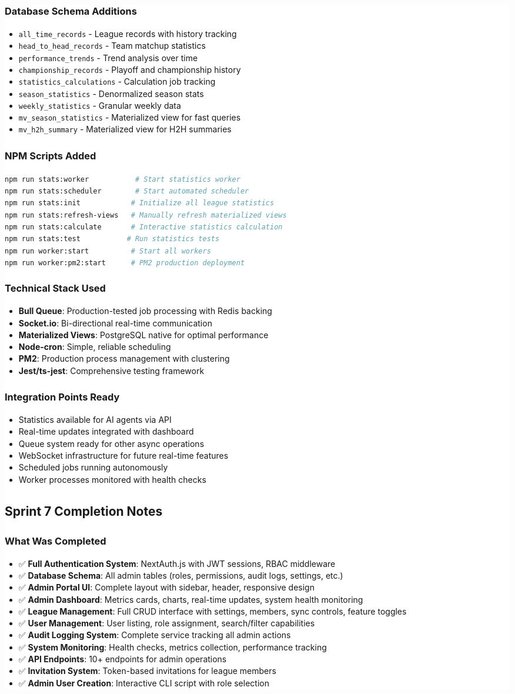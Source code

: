 ### Database Schema Additions
- `all_time_records` - League records with history tracking
- `head_to_head_records` - Team matchup statistics
- `performance_trends` - Trend analysis over time
- `championship_records` - Playoff and championship history
- `statistics_calculations` - Calculation job tracking
- `season_statistics` - Denormalized season stats
- `weekly_statistics` - Granular weekly data
- `mv_season_statistics` - Materialized view for fast queries
- `mv_h2h_summary` - Materialized view for H2H summaries

### NPM Scripts Added
```bash
npm run stats:worker           # Start statistics worker
npm run stats:scheduler        # Start automated scheduler
npm run stats:init            # Initialize all league statistics
npm run stats:refresh-views   # Manually refresh materialized views
npm run stats:calculate       # Interactive statistics calculation
npm run stats:test           # Run statistics tests
npm run worker:start          # Start all workers
npm run worker:pm2:start      # PM2 production deployment
```

### Technical Stack Used
- **Bull Queue**: Production-tested job processing with Redis backing
- **Socket.io**: Bi-directional real-time communication
- **Materialized Views**: PostgreSQL native for optimal performance
- **Node-cron**: Simple, reliable scheduling
- **PM2**: Production process management with clustering
- **Jest/ts-jest**: Comprehensive testing framework

### Integration Points Ready
- Statistics available for AI agents via API
- Real-time updates integrated with dashboard
- Queue system ready for other async operations
- WebSocket infrastructure for future real-time features
- Scheduled jobs running autonomously
- Worker processes monitored with health checks

## Sprint 7 Completion Notes

### What Was Completed
- ✅ **Full Authentication System**: NextAuth.js with JWT sessions, RBAC middleware
- ✅ **Database Schema**: All admin tables (roles, permissions, audit logs, settings, etc.)
- ✅ **Admin Portal UI**: Complete layout with sidebar, header, responsive design
- ✅ **Admin Dashboard**: Metrics cards, charts, real-time updates, system health monitoring
- ✅ **League Management**: Full CRUD interface with settings, members, sync controls, feature toggles
- ✅ **User Management**: User listing, role assignment, search/filter capabilities
- ✅ **Audit Logging System**: Complete service tracking all admin actions
- ✅ **System Monitoring**: Health checks, metrics collection, performance tracking
- ✅ **API Endpoints**: 10+ endpoints for admin operations
- ✅ **Invitation System**: Token-based invitations for league members
- ✅ **Admin User Creation**: Interactive CLI script with role selection
